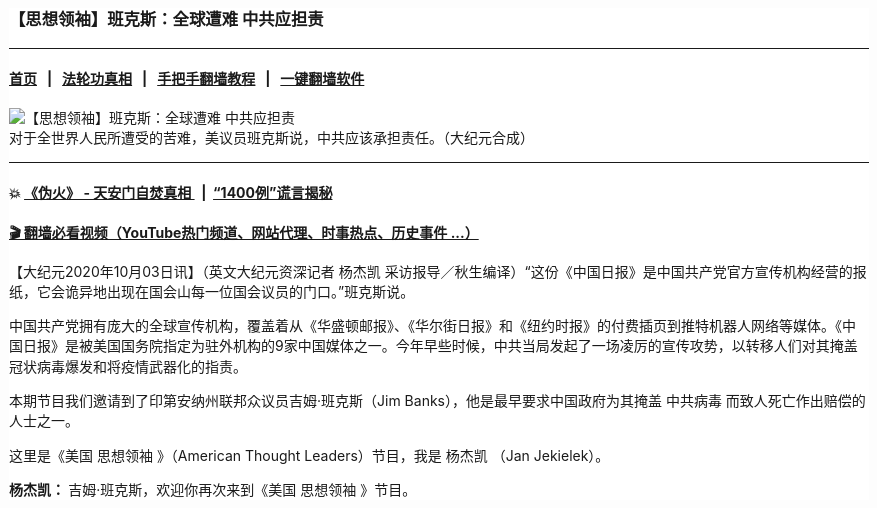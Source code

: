 ### 【思想领袖】班克斯：全球遭难 中共应担责
------------------------

#### [首页](https://github.com/gfw-breaker/banned-news3/blob/master/README.md) &nbsp;&nbsp;|&nbsp;&nbsp; [法轮功真相](https://github.com/begood0513/basic/blob/master/README.md)  &nbsp;&nbsp;|&nbsp;&nbsp; [手把手翻墙教程](https://github.com/gfw-breaker/guides/wiki)  &nbsp;&nbsp;|&nbsp;&nbsp; [一键翻墙软件](https://github.com/gfw-breaker/nogfw/blob/master/README.md)  



<div><img alt="【思想领袖】班克斯：全球遭难 中共应担责" class="attachment-djy_600_400 size-djy_600_400 wp-post-image" src="https://i.epochtimes.com/assets/uploads/2020/10/download-1-600x400.png"/>
<div class="caption">
 对于全世界人民所遭受的苦难，美议员班克斯说，中共应该承担责任。（大纪元合成）
</div></div><hr/>

#### 💥 [《伪火》 - 天安门自焚真相 ](http://158.247.195.190:10000/videos/blog/weihuo.html)&nbsp; |&nbsp; [“1400例”谎言揭秘  ](http://158.247.195.190:10000/videos/blog/jiexi1400.html)

#### [ 🎬  翻墙必看视频（YouTube热门频道、网站代理、时事热点、历史事件 ...）](https://github.com/gfw-breaker/links/blob/master/banned.md)

<div><p>
 【大纪元2020年10月03日讯】（英文大纪元资深记者
 <ok href="https://www.epochtimes.com/gb/tag/%E6%9D%A8%E6%9D%B0%E5%87%AF.html">
  杨杰凯
 </ok>
 采访报导／秋生编译）“这份《中国日报》是中国共产党官方宣传机构经营的报纸，它会诡异地出现在国会山每一位国会议员的门口。”班克斯说。
</p>
<p>
 中国共产党拥有庞大的全球宣传机构，覆盖着从《华盛顿邮报》、《华尔街日报》和《纽约时报》的付费插页到推特机器人网络等媒体。《中国日报》是被美国国务院指定为驻外机构的9家中国媒体之一。今年早些时候，中共当局发起了一场凌厉的宣传攻势，以转移人们对其掩盖冠状病毒爆发和将疫情武器化的指责。
</p>
<p>
 本期节目我们邀请到了印第安纳州联邦众议员吉姆·班克斯（Jim Banks），他是最早要求中国政府为其掩盖
 <ok href="https://www.epochtimes.com/gb/tag/%E4%B8%AD%E5%85%B1%E7%97%85%E6%AF%92.html">
  中共病毒
 </ok>
 而致人死亡作出赔偿的人士之一。
</p>
<p>
 这里是《美国
 <ok href="https://www.epochtimes.com/gb/tag/%E6%80%9D%E6%83%B3%E9%A2%86%E8%A2%96.html">
  思想领袖
 </ok>
 》（American Thought Leaders）节目，我是
 <ok href="https://www.epochtimes.com/gb/tag/%E6%9D%A8%E6%9D%B0%E5%87%AF.html">
  杨杰凯
 </ok>
 （Jan Jekielek）。
</p>
<p>
 <center>
 </center>
 <strong>
  杨杰凯：
 </strong>
 吉姆·班克斯，欢迎你再次来到《美国
 <ok href="https://www.epochtimes.com/gb/tag/%E6%80%9D%E6%83%B3%E9%A2%86%E8%A2%96.html">
  思想领袖
 </ok>
 》节目。